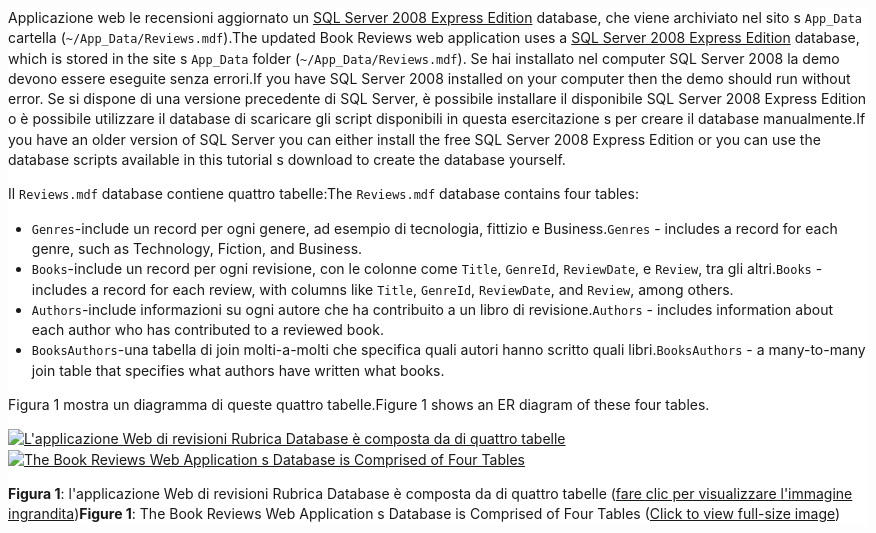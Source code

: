 <span data-ttu-id="df5c7-122">Applicazione web le recensioni aggiornato un [SQL Server 2008 Express Edition](https://www.microsoft.com/express/sql/default.aspx) database, che viene archiviato nel sito s `App_Data` cartella (`~/App_Data/Reviews.mdf`).</span><span class="sxs-lookup"><span data-stu-id="df5c7-122">The updated Book Reviews web application uses a [SQL Server 2008 Express Edition](https://www.microsoft.com/express/sql/default.aspx) database, which is stored in the site s `App_Data` folder (`~/App_Data/Reviews.mdf`).</span></span> <span data-ttu-id="df5c7-123">Se hai installato nel computer SQL Server 2008 la demo devono essere eseguite senza errori.</span><span class="sxs-lookup"><span data-stu-id="df5c7-123">If you have SQL Server 2008 installed on your computer then the demo should run without error.</span></span> <span data-ttu-id="df5c7-124">Se si dispone di una versione precedente di SQL Server, è possibile installare il disponibile SQL Server 2008 Express Edition o è possibile utilizzare il database di scaricare gli script disponibili in questa esercitazione s per creare il database manualmente.</span><span class="sxs-lookup"><span data-stu-id="df5c7-124">If you have an older version of SQL Server you can either install the free SQL Server 2008 Express Edition or you can use the database scripts available in this tutorial s download to create the database yourself.</span></span>

<span data-ttu-id="df5c7-125">Il `Reviews.mdf` database contiene quattro tabelle:</span><span class="sxs-lookup"><span data-stu-id="df5c7-125">The `Reviews.mdf` database contains four tables:</span></span>

- <span data-ttu-id="df5c7-126">`Genres`-include un record per ogni genere, ad esempio di tecnologia, fittizio e Business.</span><span class="sxs-lookup"><span data-stu-id="df5c7-126">`Genres` - includes a record for each genre, such as Technology, Fiction, and Business.</span></span>
- <span data-ttu-id="df5c7-127">`Books`-include un record per ogni revisione, con le colonne come `Title`, `GenreId`, `ReviewDate`, e `Review`, tra gli altri.</span><span class="sxs-lookup"><span data-stu-id="df5c7-127">`Books` - includes a record for each review, with columns like `Title`, `GenreId`, `ReviewDate`, and `Review`, among others.</span></span>
- <span data-ttu-id="df5c7-128">`Authors`-include informazioni su ogni autore che ha contribuito a un libro di revisione.</span><span class="sxs-lookup"><span data-stu-id="df5c7-128">`Authors` - includes information about each author who has contributed to a reviewed book.</span></span>
- <span data-ttu-id="df5c7-129">`BooksAuthors`-una tabella di join molti-a-molti che specifica quali autori hanno scritto quali libri.</span><span class="sxs-lookup"><span data-stu-id="df5c7-129">`BooksAuthors` - a many-to-many join table that specifies what authors have written what books.</span></span>
  

<span data-ttu-id="df5c7-130">Figura 1 mostra un diagramma di queste quattro tabelle.</span><span class="sxs-lookup"><span data-stu-id="df5c7-130">Figure 1 shows an ER diagram of these four tables.</span></span>


<span data-ttu-id="df5c7-131">[![L'applicazione Web di revisioni Rubrica Database è composta da di quattro tabelle](deploying-a-database-cs/_static/image2.jpg)](deploying-a-database-cs/_static/image1.jpg)</span><span class="sxs-lookup"><span data-stu-id="df5c7-131">[![The Book Reviews Web Application s Database is Comprised of Four Tables](deploying-a-database-cs/_static/image2.jpg)](deploying-a-database-cs/_static/image1.jpg)</span></span> 

<span data-ttu-id="df5c7-132">**Figura 1**: l'applicazione Web di revisioni Rubrica Database è composta da di quattro tabelle ([fare clic per visualizzare l'immagine ingrandita](deploying-a-database-cs/_static/image3.jpg))</span><span class="sxs-lookup"><span data-stu-id="df5c7-132">**Figure 1**: The Book Reviews Web Application s Database is Comprised of Four Tables ([Click to view full-size image](deploying-a-database-cs/_static/image3.jpg))</span></span>

